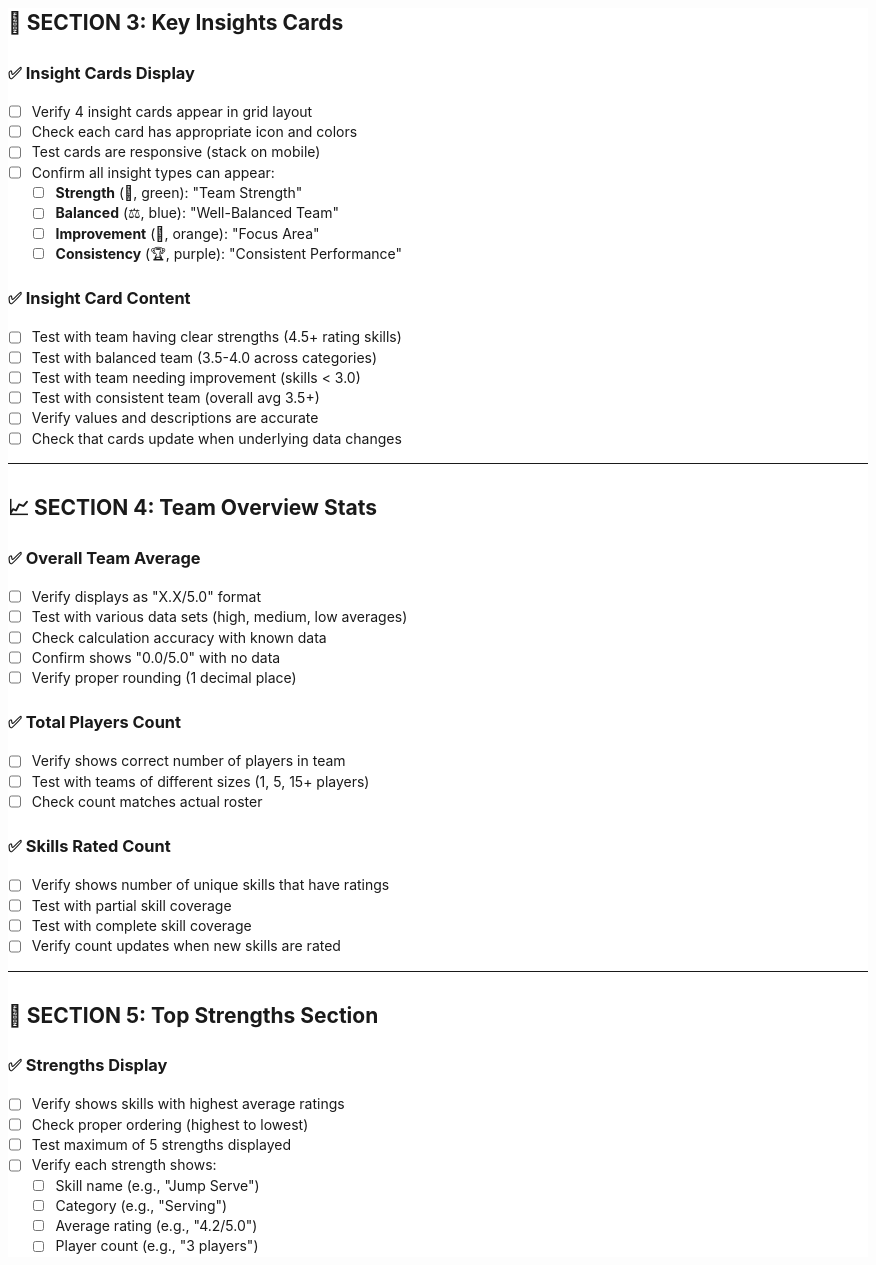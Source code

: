 
## 🎯 **SECTION 3: Key Insights Cards**

### ✅ **Insight Cards Display**
- [ ] Verify 4 insight cards appear in grid layout
- [ ] Check each card has appropriate icon and colors
- [ ] Test cards are responsive (stack on mobile)
- [ ] Confirm all insight types can appear:
  - [ ] **Strength** (💪, green): "Team Strength" 
  - [ ] **Balanced** (⚖️, blue): "Well-Balanced Team"
  - [ ] **Improvement** (🎯, orange): "Focus Area"
  - [ ] **Consistency** (🏆, purple): "Consistent Performance"

### ✅ **Insight Card Content**
- [ ] Test with team having clear strengths (4.5+ rating skills)
- [ ] Test with balanced team (3.5-4.0 across categories)
- [ ] Test with team needing improvement (skills < 3.0)
- [ ] Test with consistent team (overall avg 3.5+)
- [ ] Verify values and descriptions are accurate
- [ ] Check that cards update when underlying data changes

---

## 📈 **SECTION 4: Team Overview Stats**

### ✅ **Overall Team Average**
- [ ] Verify displays as "X.X/5.0" format
- [ ] Test with various data sets (high, medium, low averages)
- [ ] Check calculation accuracy with known data
- [ ] Confirm shows "0.0/5.0" with no data
- [ ] Verify proper rounding (1 decimal place)

### ✅ **Total Players Count**
- [ ] Verify shows correct number of players in team
- [ ] Test with teams of different sizes (1, 5, 15+ players)
- [ ] Check count matches actual roster

### ✅ **Skills Rated Count**
- [ ] Verify shows number of unique skills that have ratings
- [ ] Test with partial skill coverage
- [ ] Test with complete skill coverage
- [ ] Verify count updates when new skills are rated

---

## 💪 **SECTION 5: Top Strengths Section**

### ✅ **Strengths Display**
- [ ] Verify shows skills with highest average ratings
- [ ] Check proper ordering (highest to lowest)
- [ ] Test maximum of 5 strengths displayed
- [ ] Verify each strength shows:
  - [ ] Skill name (e.g., "Jump Serve")
  - [ ] Category (e.g., "Serving")
  - [ ] Average rating (e.g., "4.2/5.0")
  - [ ] Player count (e.g., "3 players")
